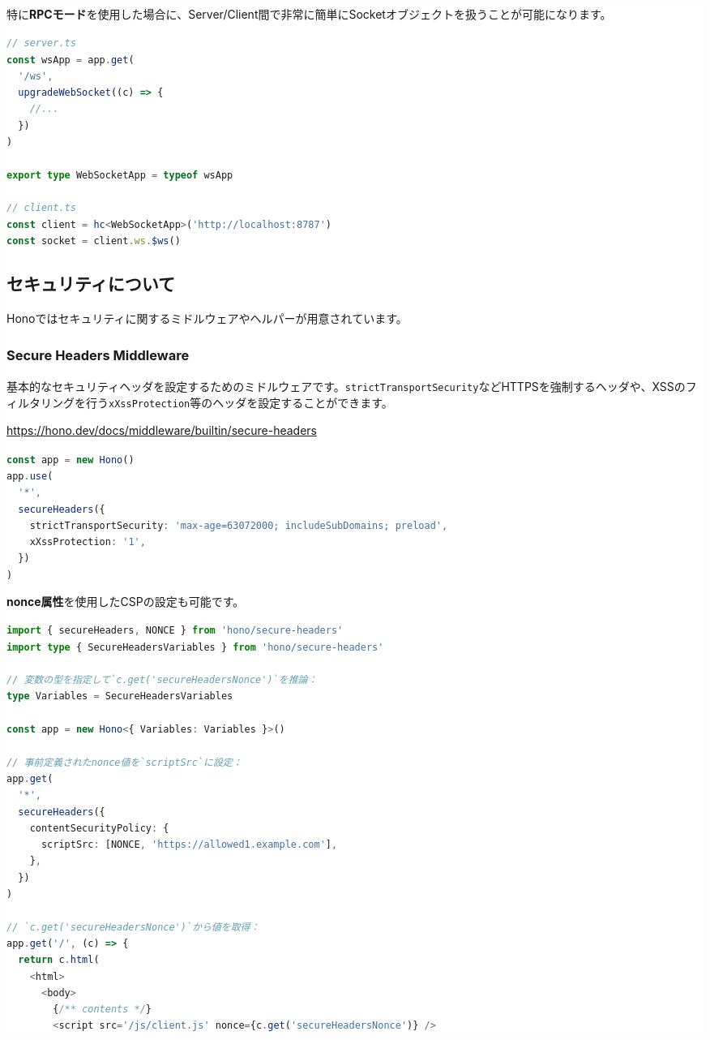 特に**RPCモード**を使用した場合に、Server/Client間で非常に簡単にSocketオブジェクトを扱うことが可能になります。
```ts:example.ts
// server.ts
const wsApp = app.get(
  '/ws',
  upgradeWebSocket((c) => {
    //...
  })
)

export type WebSocketApp = typeof wsApp

// client.ts
const client = hc<WebSocketApp>('http://localhost:8787')
const socket = client.ws.$ws()
```

## セキュリティについて

Honoではセキュリティに関するミドルウェアやヘルパーが用意されています。

### Secure Headers Middleware

基本的なセキュリティヘッダを設定するためのミドルウェアです。`strictTransportSecurity`などHTTPSを強制するヘッダや、XSSのフィルタリングを行う`xXssProtection`等のヘッダを設定することができます。

https://hono.dev/docs/middleware/builtin/secure-headers

```ts:example.ts
const app = new Hono()
app.use(
  '*',
  secureHeaders({
    strictTransportSecurity: 'max-age=63072000; includeSubDomains; preload',
    xXssProtection: '1',
  })
)
```

**nonce属性**を使用したCSPの設定も可能です。
```ts:example.ts
import { secureHeaders, NONCE } from 'hono/secure-headers'
import type { SecureHeadersVariables } from 'hono/secure-headers'

// 変数の型を指定して`c.get('secureHeadersNonce')`を推論：
type Variables = SecureHeadersVariables

const app = new Hono<{ Variables: Variables }>()

// 事前定義されたnonce値を`scriptSrc`に設定：
app.get(
  '*',
  secureHeaders({
    contentSecurityPolicy: {
      scriptSrc: [NONCE, 'https://allowed1.example.com'],
    },
  })
)

// `c.get('secureHeadersNonce')`から値を取得：
app.get('/', (c) => {
  return c.html(
    <html>
      <body>
        {/** contents */}
        <script src='/js/client.js' nonce={c.get('secureHeadersNonce')} />
```

[^2]: https://baselime.io/